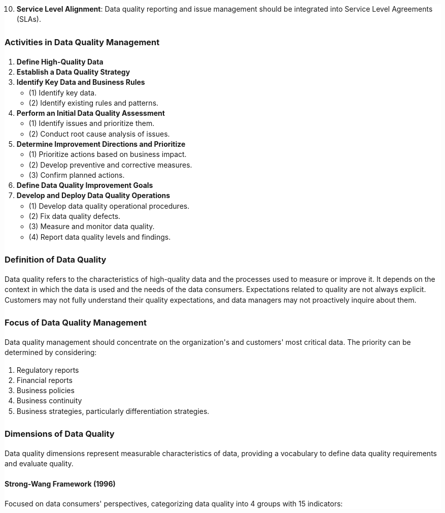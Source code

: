 10. **Service Level Alignment**: Data quality reporting and issue management should be integrated into Service Level Agreements (SLAs).


### Activities in Data Quality Management

1. **Define High-Quality Data**
2. **Establish a Data Quality Strategy**
3. **Identify Key Data and Business Rules**
    - (1) Identify key data.
    - (2) Identify existing rules and patterns.
4. **Perform an Initial Data Quality Assessment**
    - (1) Identify issues and prioritize them.
    - (2) Conduct root cause analysis of issues.
5. **Determine Improvement Directions and Prioritize**
    - (1) Prioritize actions based on business impact.
    - (2) Develop preventive and corrective measures.
    - (3) Confirm planned actions.
6. **Define Data Quality Improvement Goals**
7. **Develop and Deploy Data Quality Operations**
    - (1) Develop data quality operational procedures.
    - (2) Fix data quality defects.
    - (3) Measure and monitor data quality.
    - (4) Report data quality levels and findings.


### Definition of Data Quality

Data quality refers to the characteristics of high-quality data and the processes used to measure or improve it. It depends on the context in which the data is used and the needs of the data consumers. Expectations related to quality are not always explicit. Customers may not fully understand their quality expectations, and data managers may not proactively inquire about them.

### Focus of Data Quality Management

Data quality management should concentrate on the organization's and customers' most critical data. The priority can be determined by considering:

1. Regulatory reports
2. Financial reports
3. Business policies
4. Business continuity
5. Business strategies, particularly differentiation strategies.

### Dimensions of Data Quality

Data quality dimensions represent measurable characteristics of data, providing a vocabulary to define data quality requirements and evaluate quality.

#### Strong-Wang Framework (1996)

Focused on data consumers' perspectives, categorizing data quality into 4 groups with 15 indicators:
